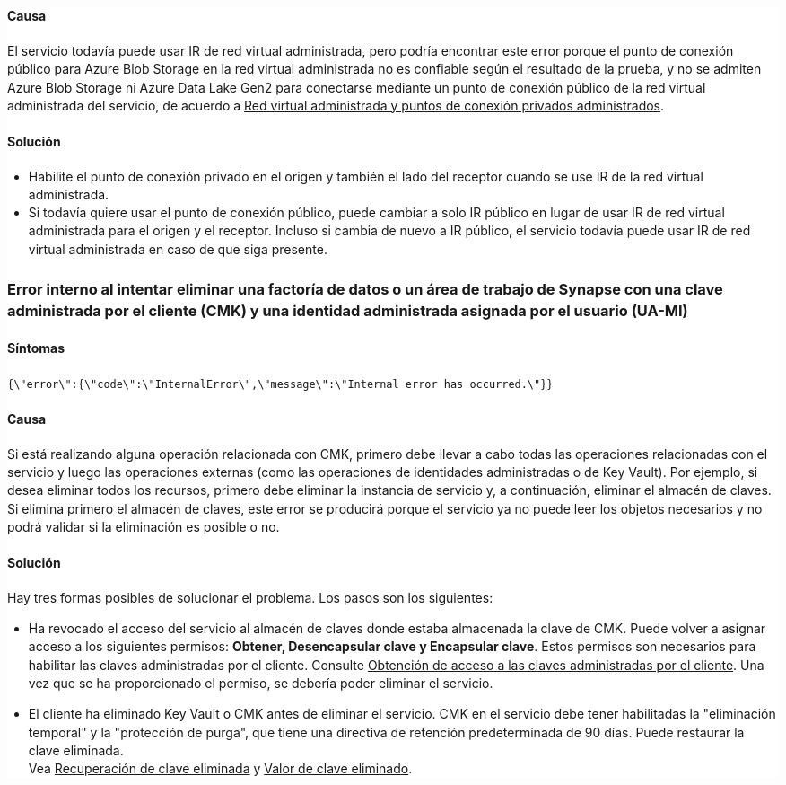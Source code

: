 #### <a name="cause"></a>Causa

El servicio todavía puede usar IR de red virtual administrada, pero podría encontrar este error porque el punto de conexión público para Azure Blob Storage en la red virtual administrada no es confiable según el resultado de la prueba, y no se admiten Azure Blob Storage ni Azure Data Lake Gen2 para conectarse mediante un punto de conexión público de la red virtual administrada del servicio, de acuerdo a [Red virtual administrada y puntos de conexión privados administrados](./managed-virtual-network-private-endpoint.md#outbound-communications-through-public-endpoint-from-adf-managed-virtual-network).

#### <a name="solution"></a>Solución

- Habilite el punto de conexión privado en el origen y también el lado del receptor cuando se use IR de la red virtual administrada.
- Si todavía quiere usar el punto de conexión público, puede cambiar a solo IR público en lugar de usar IR de red virtual administrada para el origen y el receptor. Incluso si cambia de nuevo a IR público, el servicio todavía puede usar IR de red virtual administrada en caso de que siga presente.

### <a name="internal-error-while-trying-to-delete-a-data-factory-or-synapse-workspace-with-customer-managed-key-cmk-and-user-assigned-managed-identity-ua-mi"></a>Error interno al intentar eliminar una factoría de datos o un área de trabajo de Synapse con una clave administrada por el cliente (CMK) y una identidad administrada asignada por el usuario (UA-MI)

#### <a name="symptoms"></a>Síntomas
`{\"error\":{\"code\":\"InternalError\",\"message\":\"Internal error has occurred.\"}}`

#### <a name="cause"></a>Causa

Si está realizando alguna operación relacionada con CMK, primero debe llevar a cabo todas las operaciones relacionadas con el servicio y luego las operaciones externas (como las operaciones de identidades administradas o de Key Vault). Por ejemplo, si desea eliminar todos los recursos, primero debe eliminar la instancia de servicio y, a continuación, eliminar el almacén de claves.  Si elimina primero el almacén de claves, este error se producirá porque el servicio ya no puede leer los objetos necesarios y no podrá validar si la eliminación es posible o no. 

#### <a name="solution"></a>Solución

Hay tres formas posibles de solucionar el problema. Los pasos son los siguientes:

* Ha revocado el acceso del servicio al almacén de claves donde estaba almacenada la clave de CMK. Puede volver a asignar acceso a los siguientes permisos: **Obtener, Desencapsular clave y Encapsular clave**. Estos permisos son necesarios para habilitar las claves administradas por el cliente. Consulte [Obtención de acceso a las claves administradas por el cliente](enable-customer-managed-key.md#grant-data-factory-access-to-azure-key-vault). Una vez que se ha proporcionado el permiso, se debería poder eliminar el servicio.
 
* El cliente ha eliminado Key Vault o CMK antes de eliminar el servicio. CMK en el servicio debe tener habilitadas la "eliminación temporal" y la "protección de purga", que tiene una directiva de retención predeterminada de 90 días. Puede restaurar la clave eliminada.  
Vea [Recuperación de clave eliminada](../key-vault/general/key-vault-recovery.md?tabs=azure-portal#list-recover-or-purge-soft-deleted-secrets-keys-and-certificates ) y [Valor de clave eliminado](../key-vault/general/key-vault-recovery.md?tabs=azure-portal#list-recover-or-purge-a-soft-deleted-key-vault).

